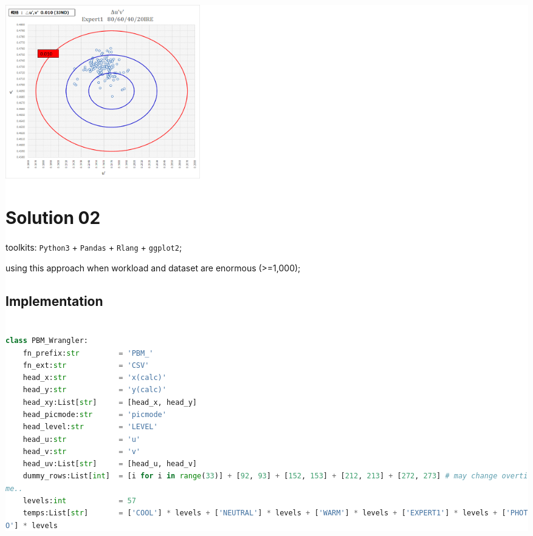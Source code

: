 <img src=".\static\expert1.png" width=320>

# Solution 02

toolkits: `Python3` + `Pandas` + `Rlang` + `ggplot2`;

using this approach when workload and dataset are enormous (>=1,000);

## Implementation

```Python

class PBM_Wrangler:
    fn_prefix:str         = 'PBM_'
    fn_ext:str            = 'CSV'
    head_x:str            = 'x(calc)'
    head_y:str            = 'y(calc)'
    head_xy:List[str]     = [head_x, head_y]
    head_picmode:str      = 'picmode'
    head_level:str        = 'LEVEL'
    head_u:str            = 'u'
    head_v:str            = 'v'
    head_uv:List[str]     = [head_u, head_v]
    dummy_rows:List[int]  = [i for i in range(33)] + [92, 93] + [152, 153] + [212, 213] + [272, 273] # may change overtime..
    levels:int            = 57
    temps:List[str]       = ['COOL'] * levels + ['NEUTRAL'] * levels + ['WARM'] * levels + ['EXPERT1'] * levels + ['PHOTO'] * levels
```